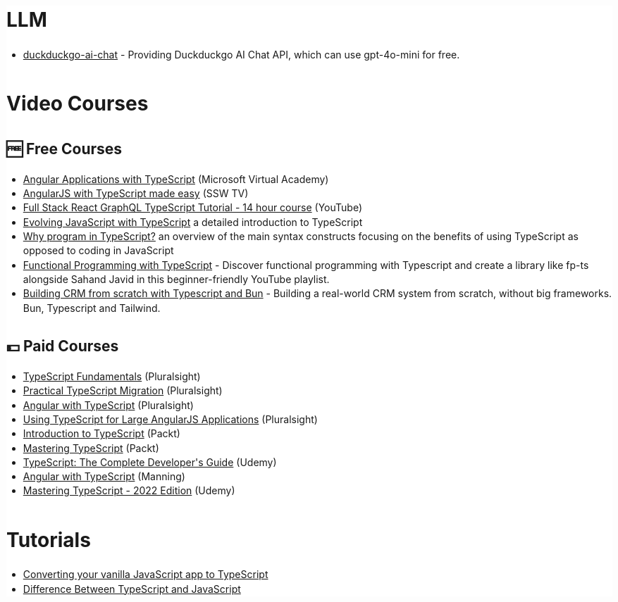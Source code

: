 # LLM

- [duckduckgo-ai-chat](https://github.com/mumu-lhl/duckduckgo-ai-chat) - Providing Duckduckgo AI Chat API, which can use gpt-4o-mini for free.

# Video Courses

## :free: Free Courses

- [Angular Applications with TypeScript](https://mva.microsoft.com/en-US/training-courses/angular-applications-with-typescript-14330) (Microsoft Virtual Academy)
- [AngularJS with TypeScript made easy](https://www.youtube.com/watch?v=OZxnFB0yQHs) (SSW TV)
- [Full Stack React GraphQL TypeScript Tutorial - 14 hour course](https://www.youtube.com/watch?v=I6ypD7qv3Z8) (YouTube)
- [Evolving JavaScript with TypeScript](https://www.youtube.com/watch?v=Ut694dsIa8w) a detailed introduction to TypeScript
- [Why program in TypeScript?](https://www.youtube.com/watch?v=1TW9SdHIiXI) an overview of the main syntax constructs focusing on the benefits of using TypeScript as opposed to coding in JavaScript
- [Functional Programming with TypeScript](https://www.youtube.com/playlist?list=PLuPevXgCPUIMbCxBEnc1dNwboH6e2ImQo) - Discover functional programming with Typescript and create a library like fp-ts alongside Sahand Javid in this beginner-friendly YouTube playlist.
- [Building CRM from scratch with Typescript and Bun](https://www.youtube.com/watch?v=l4QjeBEkNLc) - Building a real-world CRM system from scratch, without big frameworks. Bun, Typescript and Tailwind.

## :dollar: Paid Courses

- [TypeScript Fundamentals](https://www.pluralsight.com/courses/typescript) (Pluralsight)
- [Practical TypeScript Migration](https://www.pluralsight.com/courses/typescript-practical-migration) (Pluralsight)
- [Angular with TypeScript](http://www.pluralsight.com/courses/angular-typescript) (Pluralsight)
- [Using TypeScript for Large AngularJS Applications](https://www.pluralsight.com/courses/using-typescript-large-angularjs-apps) (Pluralsight)
- [Introduction to TypeScript](https://www.packtpub.com/application-development/introduction-typescript-video) (Packt)
- [Mastering TypeScript](https://www.packtpub.com/web-development/mastering-typescript-video) (Packt)
- [TypeScript: The Complete Developer's Guide](https://www.udemy.com/typescript-the-complete-developers-guide/) (Udemy)
- [Angular with TypeScript](https://www.manning.com/livevideo/angular-for-java-developers-typescript/) (Manning)
- [Mastering TypeScript - 2022 Edition](https://www.udemy.com/course/learn-typescript/) (Udemy)

# Tutorials

- [Converting your vanilla JavaScript app to TypeScript](https://www.useanvil.com/blog/engineering/converting-vanilla-javascript-to-typescript)
- [Difference Between TypeScript and JavaScript](https://www.scaler.com/topics/typescript-vs-javascript/)
